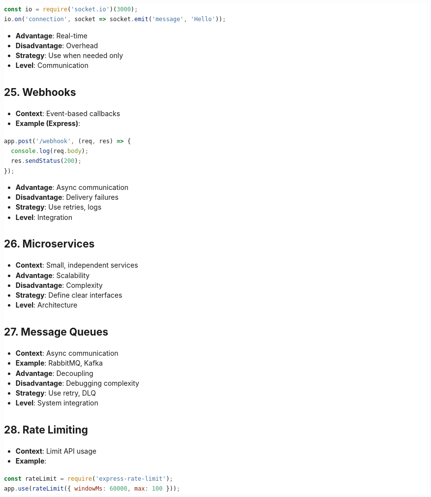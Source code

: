 ```js
const io = require('socket.io')(3000);
io.on('connection', socket => socket.emit('message', 'Hello'));
```

* **Advantage**: Real-time
* **Disadvantage**: Overhead
* **Strategy**: Use when needed only
* **Level**: Communication

## 25. Webhooks

* **Context**: Event-based callbacks
* **Example (Express)**:

```js
app.post('/webhook', (req, res) => {
  console.log(req.body);
  res.sendStatus(200);
});
```

* **Advantage**: Async communication
* **Disadvantage**: Delivery failures
* **Strategy**: Use retries, logs
* **Level**: Integration

## 26. Microservices

* **Context**: Small, independent services
* **Advantage**: Scalability
* **Disadvantage**: Complexity
* **Strategy**: Define clear interfaces
* **Level**: Architecture

## 27. Message Queues

* **Context**: Async communication
* **Example**: RabbitMQ, Kafka
* **Advantage**: Decoupling
* **Disadvantage**: Debugging complexity
* **Strategy**: Use retry, DLQ
* **Level**: System integration

## 28. Rate Limiting

* **Context**: Limit API usage
* **Example**:

```js
const rateLimit = require('express-rate-limit');
app.use(rateLimit({ windowMs: 60000, max: 100 }));
```
